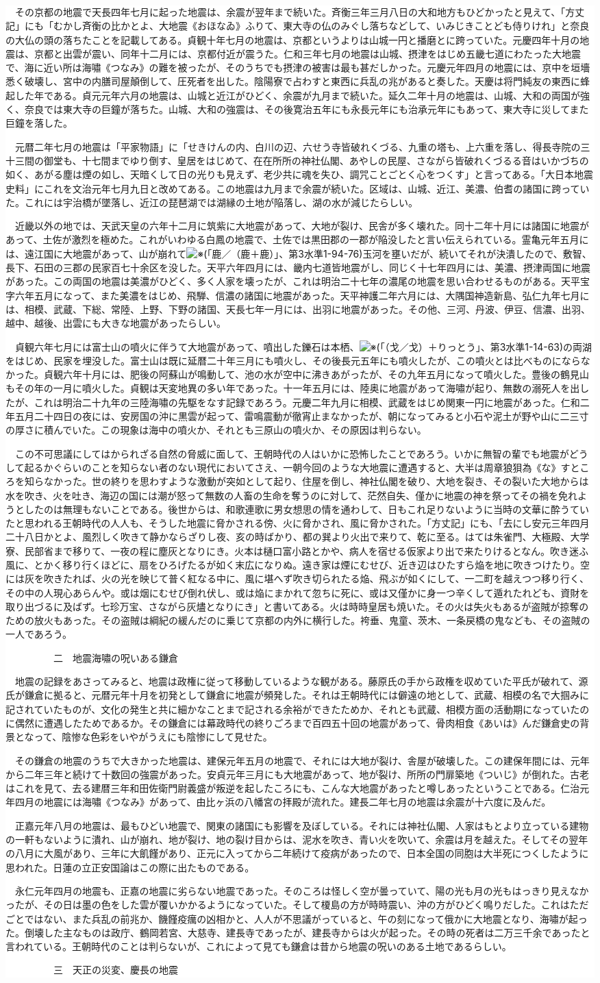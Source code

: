 　その京都の地震で天長四年七月に起った地震は、余震が翌年まで続いた。斉衡三年三月八日の大和地方もひどかったと見えて、「方丈記」にも「むかし斉衡の比かとよ、大地震《おほなゐ》ふりて、東大寺の仏のみぐし落ちなどして、いみじきことども侍りけれ」と奈良の大仏の頭の落ちたことを記載してある。貞観十年七月の地震は、京都というよりは山城一円と播磨とに跨っていた。元慶四年十月の地震は、京都と出雲が震い、同年十二月には、京都付近が震うた。仁和三年七月の地震は山城、摂津をはじめ五畿七道にわたった大地震で、海に近い所は海嘯《つなみ》の難を被ったが、そのうちでも摂津の被害は最も甚だしかった。元慶元年四月の地震には、京中を垣墻悉く破壊し、宮中の内膳司屋顛倒して、圧死者を出した。陰陽寮で占わすと東西に兵乱の兆があると奏した。天慶は将門純友の東西に蜂起した年である。貞元元年六月の地震は、山城と近江がひどく、余震が九月まで続いた。延久二年十月の地震は、山城、大和の両国が強く、奈良では東大寺の巨鐘が落ちた。山城、大和の強震は、その後寛治五年にも永長元年にも治承元年にもあって、東大寺に災してまた巨鐘を落した。

　元暦二年七月の地震は「平家物語」に「せきけんの内、白川の辺、六せう寺皆破れくづる、九重の塔も、上六重を落し、得長寺院の三十三間の御堂も、十七間までゆり倒す、皇居をはじめて、在在所所の神社仏閣、あやしの民屋、さながら皆破れくづるる音はいかづちの如く、あがる塵は煙の如し、天暗くして日の光りも見えず、老少共に魂を失ひ、調咒ことごとく心をつくす」と言ってある。「大日本地震史料」にこれを文治元年七月九日と改めてある。この地震は九月まで余震が続いた。区域は、山城、近江、美濃、伯耆の諸国に跨っていた。これには宇治橋が墜落し、近江の琵琶湖では湖縁の土地が陥落し、湖の水が減じたらしい。

　近畿以外の地では、天武天皇の六年十二月に筑紫に大地震があって、大地が裂け、民舎が多く壊れた。同十二年十月には諸国に地震があって、土佐が激烈を極めた。これがいわゆる白鳳の地震で、土佐では黒田郡の一郡が陥没したと言い伝えられている。霊亀元年五月には、遠江国に大地震があって、山が崩れて![※(「鹿／（鹿＋鹿）」、第3水準1-94-76)](https://www.aozora.gr.jp/cards/000154/files/../../../gaiji/1-94/1-94-76.png)玉河を壅いだが、続いてそれが決潰したので、敷智、長下、石田の三郡の民家百七十余区を没した。天平六年四月には、畿内七道皆地震がし、同じく十七年四月には、美濃、摂津両国に地震があった。この両国の地震は美濃がひどく、多く人家を壊ったが、これは明治二十七年の濃尾の地震を思い合わせるものがある。天平宝字六年五月になって、また美濃をはじめ、飛騨、信濃の諸国に地震があった。天平神護二年六月には、大隅国神造新島、弘仁九年七月には、相模、武蔵、下総、常陸、上野、下野の諸国、天長七年一月には、出羽に地震があった。その他、三河、丹波、伊豆、信濃、出羽、越中、越後、出雲にも大きな地震があったらしい。

　貞観六年七月には富士山の噴火に伴うて大地震があって、噴出した鑠石は本栖、![※(「（戈／戈）＋りっとう」、第3水準1-14-63)](https://www.aozora.gr.jp/cards/000154/files/../../../gaiji/1-14/1-14-63.png)の両湖をはじめ、民家を埋没した。富士山は既に延暦二十年三月にも噴火し、その後長元五年にも噴火したが、この噴火とは比べものにならなかった。貞観六年十月には、肥後の阿蘇山が鳴動して、池の水が空中に沸きあがったが、その九年五月になって噴火した。豊後の鶴見山もその年の一月に噴火した。貞観は天変地異の多い年であった。十一年五月には、陸奥に地震があって海嘯が起り、無数の溺死人を出したが、これは明治二十九年の三陸海嘯の先駆をなす記録であろう。元慶二年九月に相模、武蔵をはじめ関東一円に地震があった。仁和二年五月二十四日の夜には、安房国の沖に黒雲が起って、雷鳴震動が徹宵止まなかったが、朝になってみると小石や泥土が野や山に二三寸の厚さに積んでいた。この現象は海中の噴火か、それとも三原山の噴火か、その原因は判らない。

　この不可思議にしてはかられざる自然の脅威に面して、王朝時代の人はいかに恐怖したことであろう。いかに無智の輩でも地震がどうして起るかぐらいのことを知らない者のない現代においてさえ、一朝今回のような大地震に遭遇すると、大半は周章狼狽為《な》すところを知らなかった。世の終りを思わすような激動が突如として起り、住屋を倒し、神社仏閣を破り、大地を裂き、その裂いた大地からは水を吹き、火を吐き、海辺の国には潮が怒って無数の人畜の生命を奪うのに対して、茫然自失、僅かに地震の神を祭ってその禍を免れようとしたのは無理もないことである。後世からは、和歌連歌に男女想思の情を通わして、日もこれ足りないように当時の文華に酔うていたと思われる王朝時代の人人も、そうした地震に脅かされる傍、火に脅かされ、風に脅かされた。「方丈記」にも、「去にし安元三年四月二十八日かとよ、風烈しく吹きて静かならざりし夜、亥の時ばかり、都の巽より火出で来りて、乾に至る。はては朱雀門、大極殿、大学寮、民部省まで移りて、一夜の程に塵灰となりにき。火本は樋口富小路とかや、病人を宿せる仮家より出で来たりけるとなん。吹き迷ふ風に、とかく移り行くほどに、扇をひろげたるが如く末広になりぬ。遠き家は煙にむせび、近き辺はひたすら焔を地に吹きつけたり。空には灰を吹きたれば、火の光を映じて普く紅なる中に、風に堪へず吹き切られたる焔、飛ぶが如くにして、一二町を越えつつ移り行く、その中の人現心あらんや。或は烟にむせび倒れ伏し、或は焔にまかれて忽ちに死に、或は又僅かに身一つ辛くして遁れたれども、資財を取り出づるに及ばず。七珍万宝、さながら灰燼となりにき」と書いてある。火は時時皇居も焼いた。その火は失火もあるが盗賊が掠奪のための放火もあった。その盗賊は綱紀の緩んだのに乗じて京都の内外に横行した。袴垂、鬼童、茨木、一条戻橋の鬼なども、その盗賊の一人であろう。



　　　　　二　地震海嘯の呪いある鎌倉



　地震の記録をあさってみると、地震は政権に従って移動しているような観がある。藤原氏の手から政権を収めていた平氏が破れて、源氏が鎌倉に拠ると、元暦元年十月を初発として鎌倉に地震が頻発した。それは王朝時代には僻遠の地として、武蔵、相模の名で大掴みに記されていたものが、文化の発生と共に細かなことまで記される余裕ができたためか、それとも武蔵、相模方面の活動期になっていたのに偶然に遭遇したためであるか。その鎌倉には幕政時代の終りごろまで百四五十回の地震があって、骨肉相食《あいは》んだ鎌倉史の背景となって、陰惨な色彩をいやがうえにも陰惨にして見せた。

　その鎌倉の地震のうちで大きかった地震は、建保元年五月の地震で、それには大地が裂け、舎屋が破壊した。この建保年間には、元年から二年三年と続けて十数回の強震があった。安貞元年三月にも大地震があって、地が裂け、所所の門扉築地《ついじ》が倒れた。古老はこれを見て、去る建暦三年和田佐衛門尉義盛が叛逆を起したころにも、こんな大地震があったと噂しあったということである。仁治元年四月の地震には海嘯《つなみ》があって、由比ヶ浜の八幡宮の拝殿が流れた。建長二年七月の地震は余震が十六度に及んだ。

　正嘉元年八月の地震は、最もひどい地震で、関東の諸国にも影響を及ぼしている。それには神社仏閣、人家はもとより立っている建物の一軒もないように潰れ、山が崩れ、地が裂け、地の裂け目からは、泥水を吹き、青い火を吹いて、余震は月を越えた。そしてその翌年の八月に大風があり、三年に大飢饉があり、正元に入ってから二年続けて疫病があったので、日本全国の同胞は大半死につくしたように思われた。日蓮の立正安国論はこの際に出たものである。

　永仁元年四月の地震も、正嘉の地震に劣らない地震であった。そのころは怪しく空が曇っていて、陽の光も月の光もはっきり見えなかったが、その日は墨の色をした雲が覆いかかるようになっていた。そして榎島の方が時時震い、沖の方がひどく鳴りだした。これはただごとではない、また兵乱の前兆か、饑饉疫癘の凶相かと、人人が不思議がっていると、午の刻になって俄かに大地震となり、海嘯が起った。倒壊した主なものは政庁、鶴岡若宮、大慈寺、建長寺であったが、建長寺からは火が起った。その時の死者は二万三千余であったと言われている。王朝時代のことは判らないが、これによって見ても鎌倉は昔から地震の呪いのある土地であるらしい。



　　　　　三　天正の災変、慶長の地震
